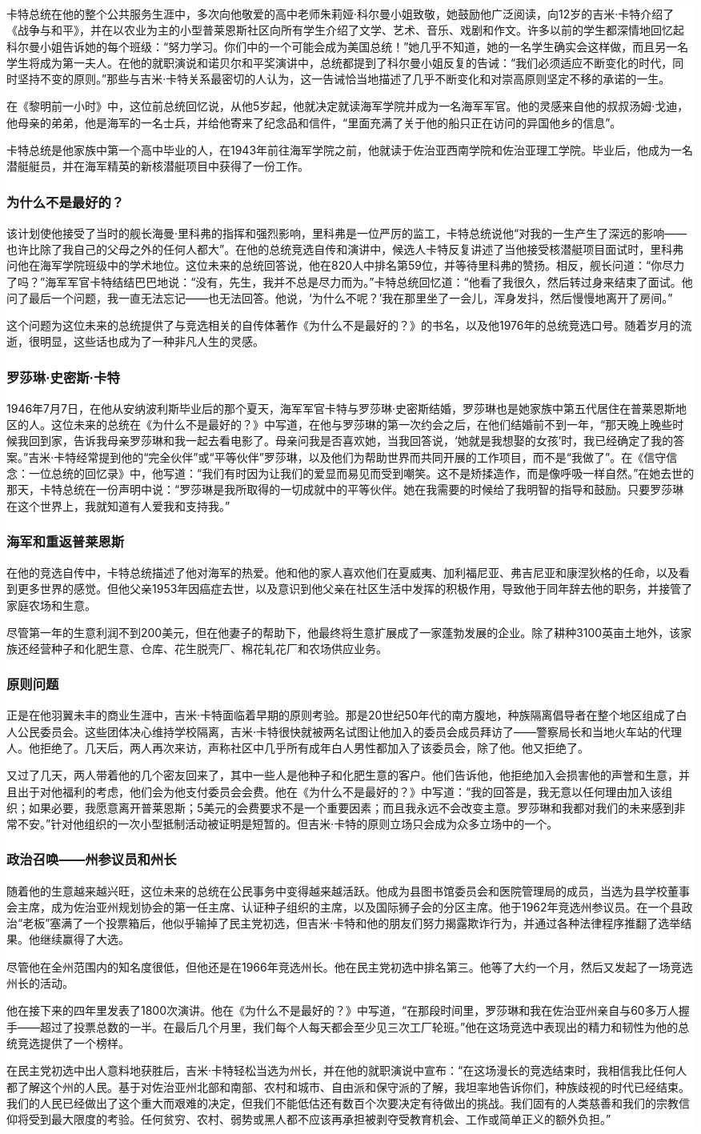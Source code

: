 卡特总统在他的整个公共服务生涯中，多次向他敬爱的高中老师朱莉娅·科尔曼小姐致敬，她鼓励他广泛阅读，向12岁的吉米·卡特介绍了《战争与和平》，并在以农业为主的小型普莱恩斯社区向所有学生介绍了文学、艺术、音乐、戏剧和作文。许多以前的学生都深情地回忆起科尔曼小姐告诉她的每个班级：“努力学习。你们中的一个可能会成为美国总统！”她几乎不知道，她的一名学生确实会这样做，而且另一名学生将成为第一夫人。在他的就职演说和诺贝尔和平奖演讲中，总统都提到了科尔曼小姐反复的告诫：“我们必须适应不断变化的时代，同时坚持不变的原则。”那些与吉米·卡特关系最密切的人认为，这一告诫恰当地描述了几乎不断变化和对崇高原则坚定不移的承诺的一生。

在《黎明前一小时》中，这位前总统回忆说，从他5岁起，他就决定就读海军学院并成为一名海军军官。他的灵感来自他的叔叔汤姆·戈迪，他母亲的弟弟，他是海军的一名士兵，并给他寄来了纪念品和信件，“里面充满了关于他的船只正在访问的异国他乡的信息”。

卡特总统是他家族中第一个高中毕业的人，在1943年前往海军学院之前，他就读于佐治亚西南学院和佐治亚理工学院。毕业后，他成为一名潜艇艇员，并在海军精英的新核潜艇项目中获得了一份工作。

### 为什么不是最好的？

该计划使他接受了当时的舰长海曼·里科弗的指挥和强烈影响，里科弗是一位严厉的监工，卡特总统说他“对我的一生产生了深远的影响——也许比除了我自己的父母之外的任何人都大”。在他的总统竞选自传和演讲中，候选人卡特反复讲述了当他接受核潜艇项目面试时，里科弗问他在海军学院班级中的学术地位。这位未来的总统回答说，他在820人中排名第59位，并等待里科弗的赞扬。相反，舰长问道：“你尽力了吗？”海军军官卡特结结巴巴地说：“没有，先生，我并不总是尽力而为。”卡特总统回忆道：“他看了我很久，然后转过身来结束了面试。他问了最后一个问题，我一直无法忘记——也无法回答。他说，‘为什么不呢？’我在那里坐了一会儿，浑身发抖，然后慢慢地离开了房间。”

这个问题为这位未来的总统提供了与竞选相关的自传体著作《为什么不是最好的？》的书名，以及他1976年的总统竞选口号。随着岁月的流逝，很明显，这些话也成为了一种非凡人生的灵感。

### 罗莎琳·史密斯·卡特

1946年7月7日，在他从安纳波利斯毕业后的那个夏天，海军军官卡特与罗莎琳·史密斯结婚，罗莎琳也是她家族中第五代居住在普莱恩斯地区的人。这位未来的总统在《为什么不是最好的？》中写道，在他与罗莎琳的第一次约会之后，在他们结婚前不到一年，“那天晚上晚些时候我回到家，告诉我母亲罗莎琳和我一起去看电影了。母亲问我是否喜欢她，当我回答说，‘她就是我想娶的女孩’时，我已经确定了我的答案。”吉米·卡特经常提到他的“完全伙伴”或“平等伙伴”罗莎琳，以及他们为帮助世界而共同开展的工作项目，而不是“我做了”。在《信守信念：一位总统的回忆录》中，他写道：“我们有时因为让我们的爱显而易见而受到嘲笑。这不是矫揉造作，而是像呼吸一样自然。”在她去世的那天，卡特总统在一份声明中说：“罗莎琳是我所取得的一切成就中的平等伙伴。她在我需要的时候给了我明智的指导和鼓励。只要罗莎琳在这个世界上，我就知道有人爱我和支持我。”

### 海军和重返普莱恩斯

在他的竞选自传中，卡特总统描述了他对海军的热爱。他和他的家人喜欢他们在夏威夷、加利福尼亚、弗吉尼亚和康涅狄格的任命，以及看到更多世界的感觉。但他父亲1953年因癌症去世，以及意识到他父亲在社区生活中发挥的积极作用，导致他于同年辞去他的职务，并接管了家庭农场和生意。

尽管第一年的生意利润不到200美元，但在他妻子的帮助下，他最终将生意扩展成了一家蓬勃发展的企业。除了耕种3100英亩土地外，该家族还经营种子和化肥生意、仓库、花生脱壳厂、棉花轧花厂和农场供应业务。

### 原则问题

正是在他羽翼未丰的商业生涯中，吉米·卡特面临着早期的原则考验。那是20世纪50年代的南方腹地，种族隔离倡导者在整个地区组成了白人公民委员会。这些团体决心维持学校隔离，吉米·卡特很快就被两名试图让他加入的委员会成员拜访了——警察局长和当地火车站的代理人。他拒绝了。几天后，两人再次来访，声称社区中几乎所有成年白人男性都加入了该委员会，除了他。他又拒绝了。

又过了几天，两人带着他的几个密友回来了，其中一些人是他种子和化肥生意的客户。他们告诉他，他拒绝加入会损害他的声誉和生意，并且出于对他福利的考虑，他们会为他支付委员会会费。他在《为什么不是最好的？》中写道：“我的回答是，我无意以任何理由加入该组织；如果必要，我愿意离开普莱恩斯；5美元的会费要求不是一个重要因素；而且我永远不会改变主意。罗莎琳和我都对我们的未来感到非常不安。”针对他组织的一次小型抵制活动被证明是短暂的。但吉米·卡特的原则立场只会成为众多立场中的一个。

### 政治召唤——州参议员和州长

随着他的生意越来越兴旺，这位未来的总统在公民事务中变得越来越活跃。他成为县图书馆委员会和医院管理局的成员，当选为县学校董事会主席，成为佐治亚州规划协会的第一任主席、认证种子组织的主席，以及国际狮子会的分区主席。他于1962年竞选州参议员。在一个县政治“老板”塞满了一个投票箱后，他似乎输掉了民主党初选，但吉米·卡特和他的朋友们努力揭露欺诈行为，并通过各种法律程序推翻了选举结果。他继续赢得了大选。

尽管他在全州范围内的知名度很低，但他还是在1966年竞选州长。他在民主党初选中排名第三。他等了大约一个月，然后又发起了一场竞选州长的活动。

他在接下来的四年里发表了1800次演讲。他在《为什么不是最好的？》中写道，“在那段时间里，罗莎琳和我在佐治亚州亲自与60多万人握手——超过了投票总数的一半。在最后几个月里，我们每个人每天都会至少见三次工厂轮班。”他在这场竞选中表现出的精力和韧性为他的总统竞选提供了一个榜样。

在民主党初选中出人意料地获胜后，吉米·卡特轻松当选为州长，并在他的就职演说中宣布：“在这场漫长的竞选结束时，我相信我比任何人都了解这个州的人民。基于对佐治亚州北部和南部、农村和城市、自由派和保守派的了解，我坦率地告诉你们，种族歧视的时代已经结束。我们的人民已经做出了这个重大而艰难的决定，但我们不能低估还有数百个次要决定有待做出的挑战。我们固有的人类慈善和我们的宗教信仰将受到最大限度的考验。任何贫穷、农村、弱势或黑人都不应该再承担被剥夺受教育机会、工作或简单正义的额外负担。”
